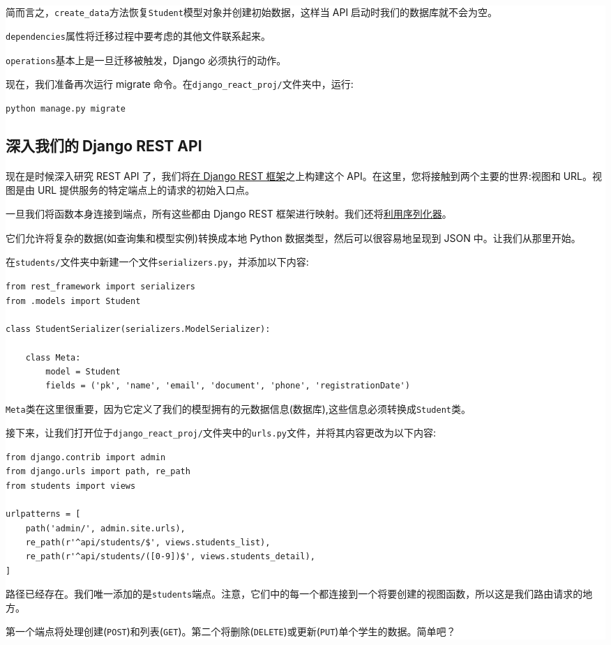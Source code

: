 简而言之，`create_data`方法恢复`Student`模型对象并创建初始数据，这样当 API 启动时我们的数据库就不会为空。

`dependencies`属性将迁移过程中要考虑的其他文件联系起来。

`operations`基本上是一旦迁移被触发，Django 必须执行的动作。

现在，我们准备再次运行 migrate 命令。在`django_react_proj/`文件夹中，运行:

```
python manage.py migrate

```

## 深入我们的 Django REST API

现在是时候深入研究 REST API 了，我们将[在 Django REST 框架](https://blog.logrocket.com/django-rest-framework-create-api/)之上构建这个 API。在这里，您将接触到两个主要的世界:视图和 URL。视图是由 URL 提供服务的特定端点上的请求的初始入口点。

一旦我们将函数本身连接到端点，所有这些都由 Django REST 框架进行映射。我们还将[利用序列化器](http://www.django-rest-framework.org/api-guide/serializers/)。

它们允许将复杂的数据(如查询集和模型实例)转换成本地 Python 数据类型，然后可以很容易地呈现到 JSON 中。让我们从那里开始。

在`students/`文件夹中新建一个文件`serializers.py`，并添加以下内容:

```
from rest_framework import serializers
from .models import Student

class StudentSerializer(serializers.ModelSerializer):

    class Meta:
        model = Student 
        fields = ('pk', 'name', 'email', 'document', 'phone', 'registrationDate')

```

`Meta`类在这里很重要，因为它定义了我们的模型拥有的元数据信息(数据库),这些信息必须转换成`Student`类。

接下来，让我们打开位于`django_react_proj/`文件夹中的`urls.py`文件，并将其内容更改为以下内容:

```
from django.contrib import admin
from django.urls import path, re_path
from students import views

urlpatterns = [
    path('admin/', admin.site.urls),
    re_path(r'^api/students/$', views.students_list),
    re_path(r'^api/students/([0-9])$', views.students_detail),
]

```

路径已经存在。我们唯一添加的是`students`端点。注意，它们中的每一个都连接到一个将要创建的视图函数，所以这是我们路由请求的地方。

第一个端点将处理创建(`POST`)和列表(`GET`)。第二个将删除(`DELETE`)或更新(`PUT`)单个学生的数据。简单吧？
